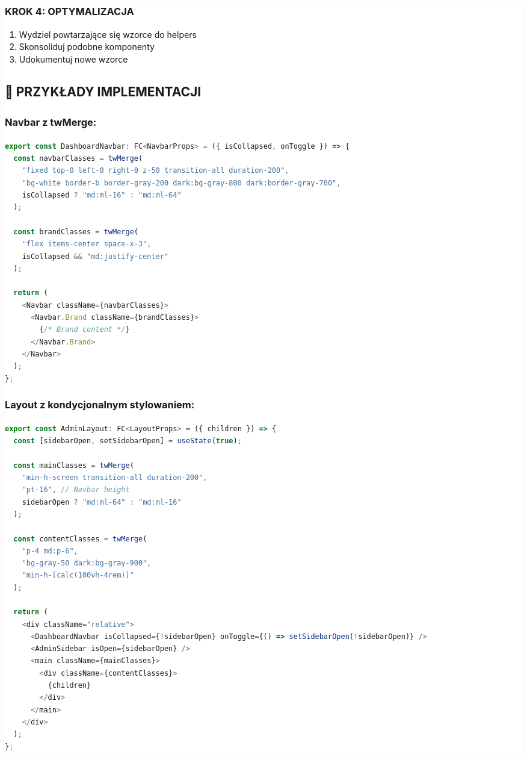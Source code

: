 ### **KROK 4: OPTYMALIZACJA**

1. Wydziel powtarzające się wzorce do helpers
2. Skonsoliduj podobne komponenty
3. Udokumentuj nowe wzorce

## 🎯 **PRZYKŁADY IMPLEMENTACJI**

### **Navbar z twMerge:**

```typescript
export const DashboardNavbar: FC<NavbarProps> = ({ isCollapsed, onToggle }) => {
  const navbarClasses = twMerge(
    "fixed top-0 left-0 right-0 z-50 transition-all duration-200",
    "bg-white border-b border-gray-200 dark:bg-gray-800 dark:border-gray-700",
    isCollapsed ? "md:ml-16" : "md:ml-64"
  );

  const brandClasses = twMerge(
    "flex items-center space-x-3",
    isCollapsed && "md:justify-center"
  );

  return (
    <Navbar className={navbarClasses}>
      <Navbar.Brand className={brandClasses}>
        {/* Brand content */}
      </Navbar.Brand>
    </Navbar>
  );
};
```

### **Layout z kondycjonalnym stylowaniem:**

```typescript
export const AdminLayout: FC<LayoutProps> = ({ children }) => {
  const [sidebarOpen, setSidebarOpen] = useState(true);

  const mainClasses = twMerge(
    "min-h-screen transition-all duration-200",
    "pt-16", // Navbar height
    sidebarOpen ? "md:ml-64" : "md:ml-16"
  );

  const contentClasses = twMerge(
    "p-4 md:p-6",
    "bg-gray-50 dark:bg-gray-900",
    "min-h-[calc(100vh-4rem)]"
  );

  return (
    <div className="relative">
      <DashboardNavbar isCollapsed={!sidebarOpen} onToggle={() => setSidebarOpen(!sidebarOpen)} />
      <AdminSidebar isOpen={sidebarOpen} />
      <main className={mainClasses}>
        <div className={contentClasses}>
          {children}
        </div>
      </main>
    </div>
  );
};
```